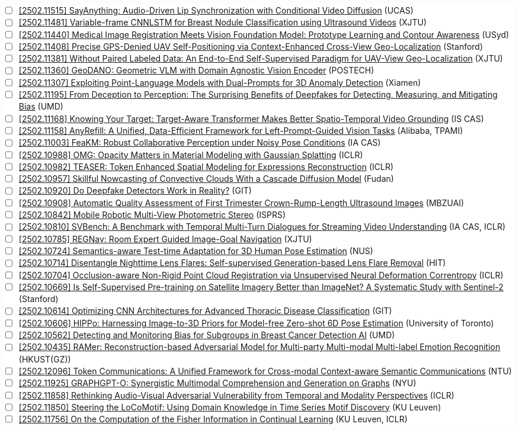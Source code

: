 - [ ] [\[2502.11515\] SayAnything: Audio-Driven Lip Synchronization with Conditional Video Diffusion](https://arxiv.org/abs/2502.11515) (UCAS)
- [ ] [\[2502.11481\] Variable-frame CNNLSTM for Breast Nodule Classification using Ultrasound Videos](https://arxiv.org/abs/2502.11481) (XJTU)
- [ ] [\[2502.11440\] Medical Image Registration Meets Vision Foundation Model: Prototype Learning and Contour Awareness](https://arxiv.org/abs/2502.11440) (USyd)
- [ ] [\[2502.11408\] Precise GPS-Denied UAV Self-Positioning via Context-Enhanced Cross-View Geo-Localization](https://arxiv.org/abs/2502.11408) (Stanford)
- [ ] [\[2502.11381\] Without Paired Labeled Data: An End-to-End Self-Supervised Paradigm for UAV-View Geo-Localization](https://arxiv.org/abs/2502.11381) (XJTU)
- [ ] [\[2502.11360\] GeoDANO: Geometric VLM with Domain Agnostic Vision Encoder](https://arxiv.org/abs/2502.11360) (POSTECH)
- [ ] [\[2502.11307\] Exploiting Point-Language Models with Dual-Prompts for 3D Anomaly Detection](https://arxiv.org/abs/2502.11307) (Xiamen)
- [ ] [\[2502.11195\] From Deception to Perception: The Surprising Benefits of Deepfakes for Detecting, Measuring, and Mitigating Bias](https://arxiv.org/abs/2502.11195) (UMD)
- [ ] [\[2502.11168\] Knowing Your Target: Target-Aware Transformer Makes Better Spatio-Temporal Video Grounding](https://arxiv.org/abs/2502.11168) (IS CAS)
- [ ] [\[2502.11158\] AnyRefill: A Unified, Data-Efficient Framework for Left-Prompt-Guided Vision Tasks](https://arxiv.org/abs/2502.11158) (Alibaba, TPAMI)
- [ ] [\[2502.11003\] FeaKM: Robust Collaborative Perception under Noisy Pose Conditions](https://arxiv.org/abs/2502.11003) (IA CAS)
- [ ] [\[2502.10988\] OMG: Opacity Matters in Material Modeling with Gaussian Splatting](https://arxiv.org/abs/2502.10988) (ICLR)
- [ ] [\[2502.10982\] TEASER: Token Enhanced Spatial Modeling for Expressions Reconstruction](https://arxiv.org/abs/2502.10982) (ICLR)
- [ ] [\[2502.10957\] Skillful Nowcasting of Convective Clouds With a Cascade Diffusion Model](https://arxiv.org/abs/2502.10957) (Fudan)
- [ ] [\[2502.10920\] Do Deepfake Detectors Work in Reality?](https://arxiv.org/abs/2502.10920) (GIT)
- [ ] [\[2502.10908\] Automatic Quality Assessment of First Trimester Crown-Rump-Length Ultrasound Images](https://arxiv.org/abs/2502.10908) (MBZUAI)
- [ ] [\[2502.10842\] Mobile Robotic Multi-View Photometric Stereo](https://arxiv.org/abs/2502.10842) (ISPRS)
- [ ] [\[2502.10810\] SVBench: A Benchmark with Temporal Multi-Turn Dialogues for Streaming Video Understanding](https://arxiv.org/abs/2502.10810) (IA CAS, ICLR)
- [ ] [\[2502.10785\] REGNav: Room Expert Guided Image-Goal Navigation](https://arxiv.org/abs/2502.10785) (XJTU)
- [ ] [\[2502.10724\] Semantics-aware Test-time Adaptation for 3D Human Pose Estimation](https://arxiv.org/abs/2502.10724) (NUS)
- [ ] [\[2502.10714\] Disentangle Nighttime Lens Flares: Self-supervised Generation-based Lens Flare Removal](https://arxiv.org/abs/2502.10714) (HIT)
- [ ] [\[2502.10704\] Occlusion-aware Non-Rigid Point Cloud Registration via Unsupervised Neural Deformation Correntropy](https://arxiv.org/abs/2502.10704) (ICLR)
- [ ] [\[2502.10669\] Is Self-Supervised Pre-training on Satellite Imagery Better than ImageNet? A Systematic Study with Sentinel-2](https://arxiv.org/abs/2502.10669) (Stanford)
- [ ] [\[2502.10614\] Optimizing CNN Architectures for Advanced Thoracic Disease Classification](https://arxiv.org/abs/2502.10614) (GIT)
- [ ] [\[2502.10606\] HIPPo: Harnessing Image-to-3D Priors for Model-free Zero-shot 6D Pose Estimation](https://arxiv.org/abs/2502.10606) (University of Toronto)
- [ ] [\[2502.10562\] Detecting and Monitoring Bias for Subgroups in Breast Cancer Detection AI](https://arxiv.org/abs/2502.10562) (UMD)
- [ ] [\[2502.10435\] RAMer: Reconstruction-based Adversarial Model for Multi-party Multi-modal Multi-label Emotion Recognition](https://arxiv.org/abs/2502.10435) (HKUST(GZ))
- [ ] [\[2502.12096\] Token Communications: A Unified Framework for Cross-modal Context-aware Semantic Communications](https://arxiv.org/abs/2502.12096) (NTU)
- [ ] [\[2502.11925\] GRAPHGPT-O: Synergistic Multimodal Comprehension and Generation on Graphs](https://arxiv.org/abs/2502.11925) (NYU)
- [ ] [\[2502.11858\] Rethinking Audio-Visual Adversarial Vulnerability from Temporal and Modality Perspectives](https://arxiv.org/abs/2502.11858) (ICLR)
- [ ] [\[2502.11850\] Steering the LoCoMotif: Using Domain Knowledge in Time Series Motif Discovery](https://arxiv.org/abs/2502.11850) (KU Leuven)
- [ ] [\[2502.11756\] On the Computation of the Fisher Information in Continual Learning](https://arxiv.org/abs/2502.11756) (KU Leuven, ICLR)